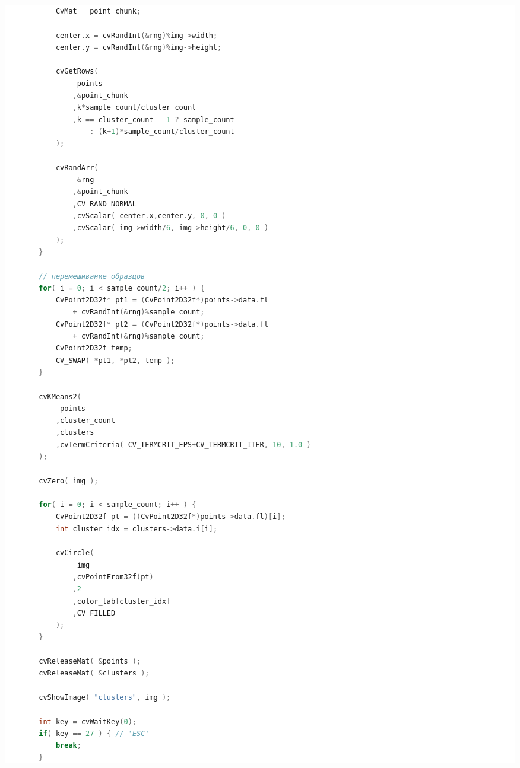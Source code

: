 ```cpp
            CvMat   point_chunk;

            center.x = cvRandInt(&rng)%img->width;
            center.y = cvRandInt(&rng)%img->height;

            cvGetRows( 
                 points
                ,&point_chunk
                ,k*sample_count/cluster_count
                ,k == cluster_count - 1 ? sample_count
                    : (k+1)*sample_count/cluster_count 
            );

            cvRandArr( 
                 &rng
                ,&point_chunk
                ,CV_RAND_NORMAL
                ,cvScalar( center.x,center.y, 0, 0 )
                ,cvScalar( img->width/6, img->height/6, 0, 0 ) 
            );
        }

        // перемешивание образцов
        for( i = 0; i < sample_count/2; i++ ) {
            CvPoint2D32f* pt1 = (CvPoint2D32f*)points->data.fl 
                + cvRandInt(&rng)%sample_count;
            CvPoint2D32f* pt2 = (CvPoint2D32f*)points->data.fl
                + cvRandInt(&rng)%sample_count;
            CvPoint2D32f temp;
            CV_SWAP( *pt1, *pt2, temp );
        }

        cvKMeans2( 
             points
            ,cluster_count
            ,clusters
            ,cvTermCriteria( CV_TERMCRIT_EPS+CV_TERMCRIT_ITER, 10, 1.0 )
        );

        cvZero( img );

        for( i = 0; i < sample_count; i++ ) {
            CvPoint2D32f pt = ((CvPoint2D32f*)points->data.fl)[i];
            int cluster_idx = clusters->data.i[i];

            cvCircle( 
                 img
                ,cvPointFrom32f(pt)
                ,2
                ,color_tab[cluster_idx]
                ,CV_FILLED 
            );
        }

        cvReleaseMat( &points );
        cvReleaseMat( &clusters );

        cvShowImage( "clusters", img );

        int key = cvWaitKey(0);
        if( key == 27 ) { // 'ESC'
            break;
        }
```